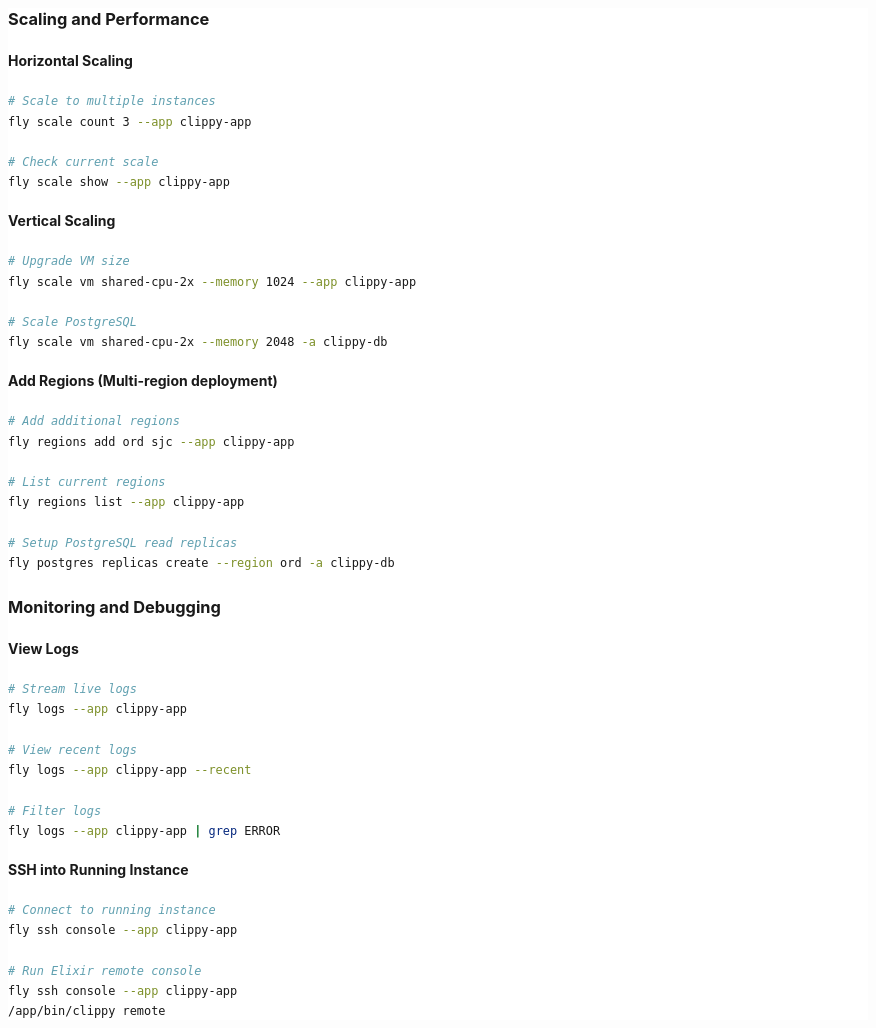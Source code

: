 ### Scaling and Performance

#### Horizontal Scaling
```bash
# Scale to multiple instances
fly scale count 3 --app clippy-app

# Check current scale
fly scale show --app clippy-app
```

#### Vertical Scaling
```bash
# Upgrade VM size
fly scale vm shared-cpu-2x --memory 1024 --app clippy-app

# Scale PostgreSQL
fly scale vm shared-cpu-2x --memory 2048 -a clippy-db
```

#### Add Regions (Multi-region deployment)
```bash
# Add additional regions
fly regions add ord sjc --app clippy-app

# List current regions
fly regions list --app clippy-app

# Setup PostgreSQL read replicas
fly postgres replicas create --region ord -a clippy-db
```

### Monitoring and Debugging

#### View Logs
```bash
# Stream live logs
fly logs --app clippy-app

# View recent logs
fly logs --app clippy-app --recent

# Filter logs
fly logs --app clippy-app | grep ERROR
```

#### SSH into Running Instance
```bash
# Connect to running instance
fly ssh console --app clippy-app

# Run Elixir remote console
fly ssh console --app clippy-app
/app/bin/clippy remote
```
